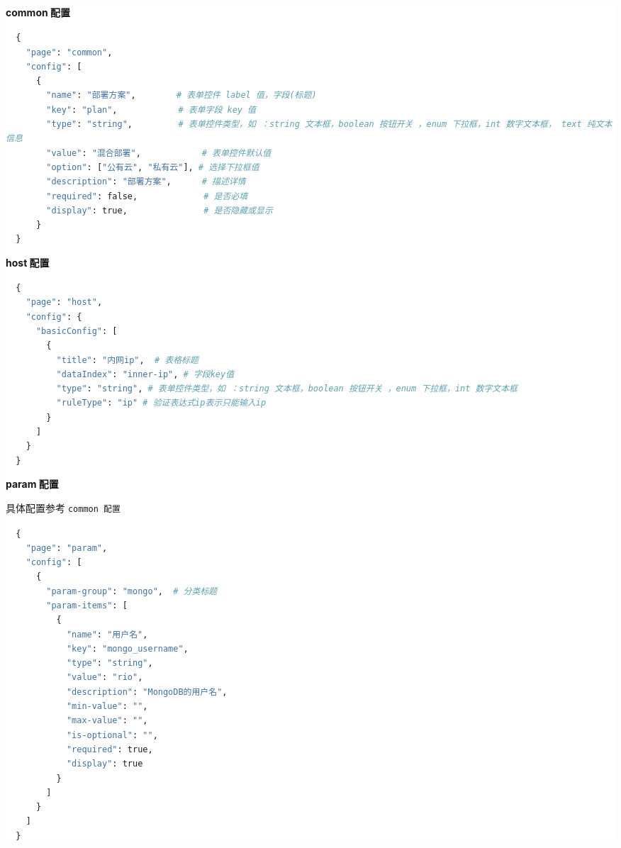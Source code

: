 **common 配置**

```python
  {
    "page": "common",
    "config": [
      {
        "name": "部署方案",        # 表单控件 label 值，字段(标题)
        "key": "plan",            # 表单字段 key 值
        "type": "string",         # 表单控件类型，如 ：string 文本框，boolean 按钮开关 ，enum 下拉框，int 数字文本框， text 纯文本信息
        "value": "混合部署",            # 表单控件默认值
        "option": ["公有云", "私有云"], # 选择下拉框值
        "description": "部署方案",      # 描述详情
        "required": false,             # 是否必填
        "display": true,               # 是否隐藏或显示
      }
  }
```

**host 配置**

```python
  {
    "page": "host",
    "config": {
      "basicConfig": [
        {
          "title": "内网ip",  # 表格标题
          "dataIndex": "inner-ip", # 字段key值
          "type": "string", # 表单控件类型，如 ：string 文本框，boolean 按钮开关 ，enum 下拉框，int 数字文本框
          "ruleType": "ip" # 验证表达式ip表示只能输入ip
        }
      ]
    }
  }
```

**param 配置**

具体配置参考 `common 配置`

```python
  {
    "page": "param",
    "config": [
      {
        "param-group": "mongo",  # 分类标题
        "param-items": [
          {
            "name": "用户名",
            "key": "mongo_username",
            "type": "string",
            "value": "rio",
            "description": "MongoDB的用户名",
            "min-value": "",
            "max-value": "",
            "is-optional": "",
            "required": true,
            "display": true
          }
        ]
      }
    ]
  }
```
